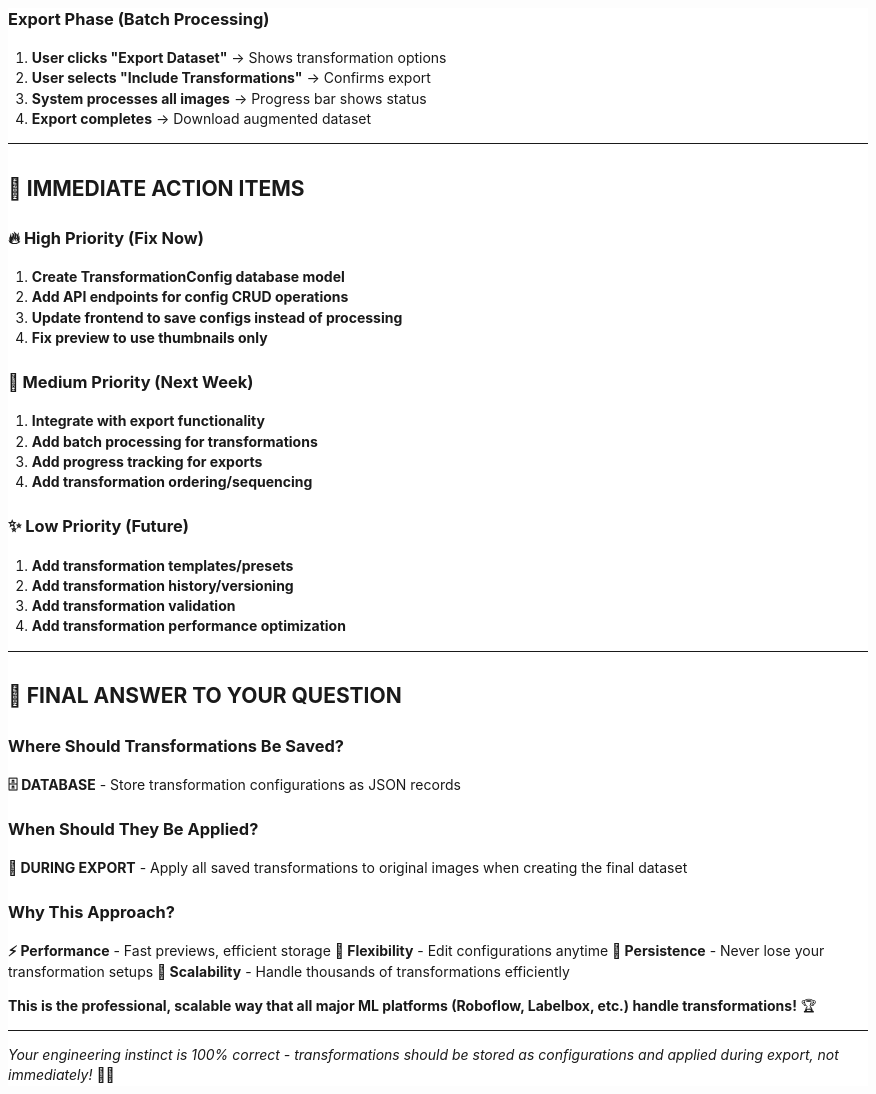 ### **Export Phase** (Batch Processing)
1. **User clicks "Export Dataset"** → Shows transformation options
2. **User selects "Include Transformations"** → Confirms export
3. **System processes all images** → Progress bar shows status
4. **Export completes** → Download augmented dataset

---

## 🔧 **IMMEDIATE ACTION ITEMS**

### **🔥 High Priority (Fix Now)**
1. **Create TransformationConfig database model**
2. **Add API endpoints for config CRUD operations**
3. **Update frontend to save configs instead of processing**
4. **Fix preview to use thumbnails only**

### **🎯 Medium Priority (Next Week)**
1. **Integrate with export functionality**
2. **Add batch processing for transformations**
3. **Add progress tracking for exports**
4. **Add transformation ordering/sequencing**

### **✨ Low Priority (Future)**
1. **Add transformation templates/presets**
2. **Add transformation history/versioning**
3. **Add transformation validation**
4. **Add transformation performance optimization**

---

## 🎊 **FINAL ANSWER TO YOUR QUESTION**

### **Where Should Transformations Be Saved?**

**🗄️ DATABASE** - Store transformation configurations as JSON records

### **When Should They Be Applied?**

**🚀 DURING EXPORT** - Apply all saved transformations to original images when creating the final dataset

### **Why This Approach?**

**⚡ Performance** - Fast previews, efficient storage
**🔄 Flexibility** - Edit configurations anytime
**💾 Persistence** - Never lose your transformation setups
**🎯 Scalability** - Handle thousands of transformations efficiently

**This is the professional, scalable way that all major ML platforms (Roboflow, Labelbox, etc.) handle transformations!** 🏆

---

*Your engineering instinct is 100% correct - transformations should be stored as configurations and applied during export, not immediately!* 🎯✨
